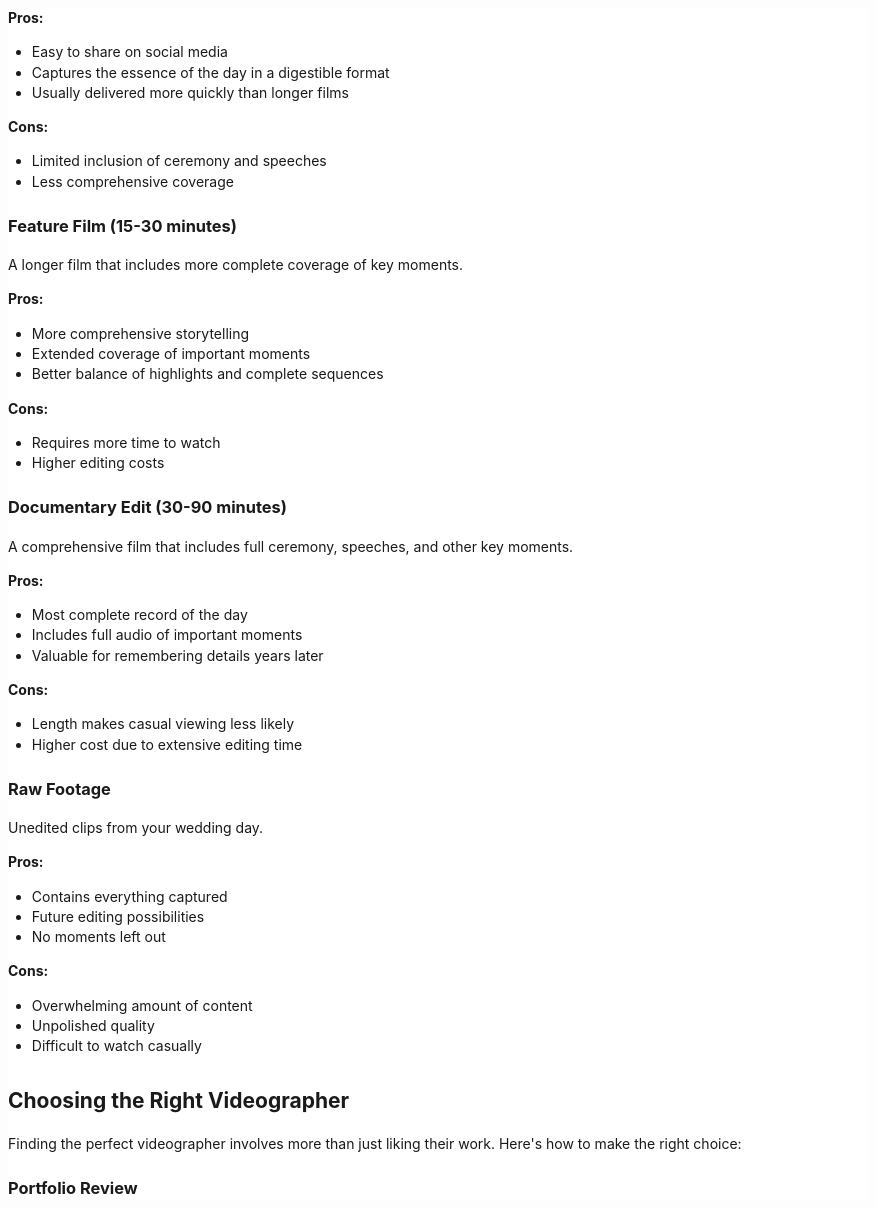**Pros:**
- Easy to share on social media
- Captures the essence of the day in a digestible format
- Usually delivered more quickly than longer films

**Cons:**
- Limited inclusion of ceremony and speeches
- Less comprehensive coverage

### Feature Film (15-30 minutes)

A longer film that includes more complete coverage of key moments.

**Pros:**
- More comprehensive storytelling
- Extended coverage of important moments
- Better balance of highlights and complete sequences

**Cons:**
- Requires more time to watch
- Higher editing costs

### Documentary Edit (30-90 minutes)

A comprehensive film that includes full ceremony, speeches, and other key moments.

**Pros:**
- Most complete record of the day
- Includes full audio of important moments
- Valuable for remembering details years later

**Cons:**
- Length makes casual viewing less likely
- Higher cost due to extensive editing time

### Raw Footage

Unedited clips from your wedding day.

**Pros:**
- Contains everything captured
- Future editing possibilities
- No moments left out

**Cons:**
- Overwhelming amount of content
- Unpolished quality
- Difficult to watch casually

## Choosing the Right Videographer

Finding the perfect videographer involves more than just liking their work. Here's how to make the right choice:

### Portfolio Review

